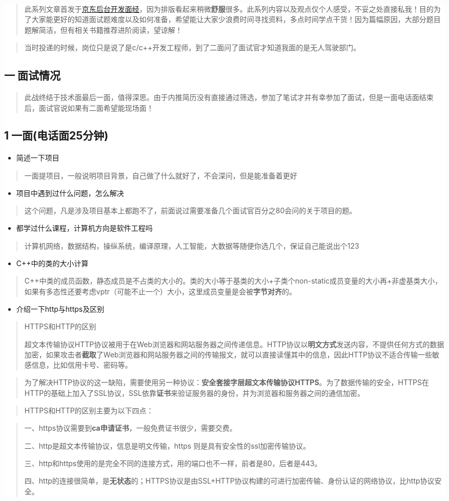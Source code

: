 >此系列文章首发于[京东后台开发面经](https://mp.weixin.qq.com/s?__biz=MzI3NzcwNjY3NQ==&mid=2247483872&idx=1&sn=4d245efe694f0e5ba94962b2e036964a&chksm=eb63633cdc14ea2aaba00a2b2df16af03270dc3a89c532468af634a7002cef6c58d680136fa6&token=513097075&lang=zh_CN#rd)，因为排版看起来稍微**舒服**很多。此系列内容以及观点仅个人感受，不妥之处直接私我！目的为了大家能更好的知道面试题难度以及如何准备，希望能让大家少浪费时间寻找资料，多点时间学点干货！因为篇幅原因，大部分题目题解简洁，但有相关书籍推荐进阶阅读，望谅解！



>当时投递的时候，岗位只是说了是c/c++开发工程师，到了二面问了面试官才知道我面的是无人驾驶部门。

## 一 面试情况

>此战终结于技术面最后一面，值得深思。由于内推简历没有直接通过筛选，参加了笔试才并有幸参加了面试，但是一面电话面结束后，面试官说如果有二面希望能现场面！

## 1 一面(电话面25分钟)

-  简述一下项目

>一面提项目，一般说明项目背景，自己做了什么就好了，不会深问，但是能准备着更好

-  项目中遇到过什么问题，怎么解决

>这个问题，凡是涉及项目基本上都跑不了，前面说过需要准备几个面试官百分之80会问的关于项目的题。

-  都学过什么课程，计算机方向是软件工程吗

>计算机网络，数据结构，操纵系统，编译原理，人工智能，大数据等随便你选几个，保证自己能说出个123

-  C++中的类的大小计算

>C++中类的成员函数，静态成员是不占类的大小的。类的大小等于基类的大小+子类个non-static成员变量的大小再+非虚基类大小，如果有多态性还要考虑vptr（可能不止一个）大小，这里成员变量是会被**字节对齐**的。

-  介绍一下http与https及区别

>HTTPS和HTTP的区别
>
>超文本传输协议HTTP协议被用于在Web浏览器和网站服务器之间传递信息。HTTP协议以**明文方式**发送内容，不提供任何方式的数据加密，如果攻击者**截取**了Web浏览器和网站服务器之间的传输报文，就可以直接读懂其中的信息，因此HTTP协议不适合传输一些敏感信息，比如信用卡号、密码等。

>为了解决HTTP协议的这一缺陷，需要使用另一种协议：**安全套接字层超文本传输协议HTTPS**。为了数据传输的安全，HTTPS在HTTP的基础上加入了SSL协议，SSL依靠**证书**来验证服务器的身份，并为浏览器和服务器之间的通信加密。

>HTTPS和HTTP的区别主要为以下四点：

>一、https协议需要到**ca申请证书**，一般免费证书很少，需要交费。
>
>
>
>二、http是超文本传输协议，信息是明文传输，https 则是具有安全性的ssl加密传输协议。
>
>
>
>三、http和https使用的是完全不同的连接方式，用的端口也不一样，前者是80，后者是443。
>
>
>
>四、http的连接很简单，是**无状态**的；HTTPS协议是由SSL+HTTP协议构建的可进行加密传输、身份认证的网络协议，比http协议安全。
